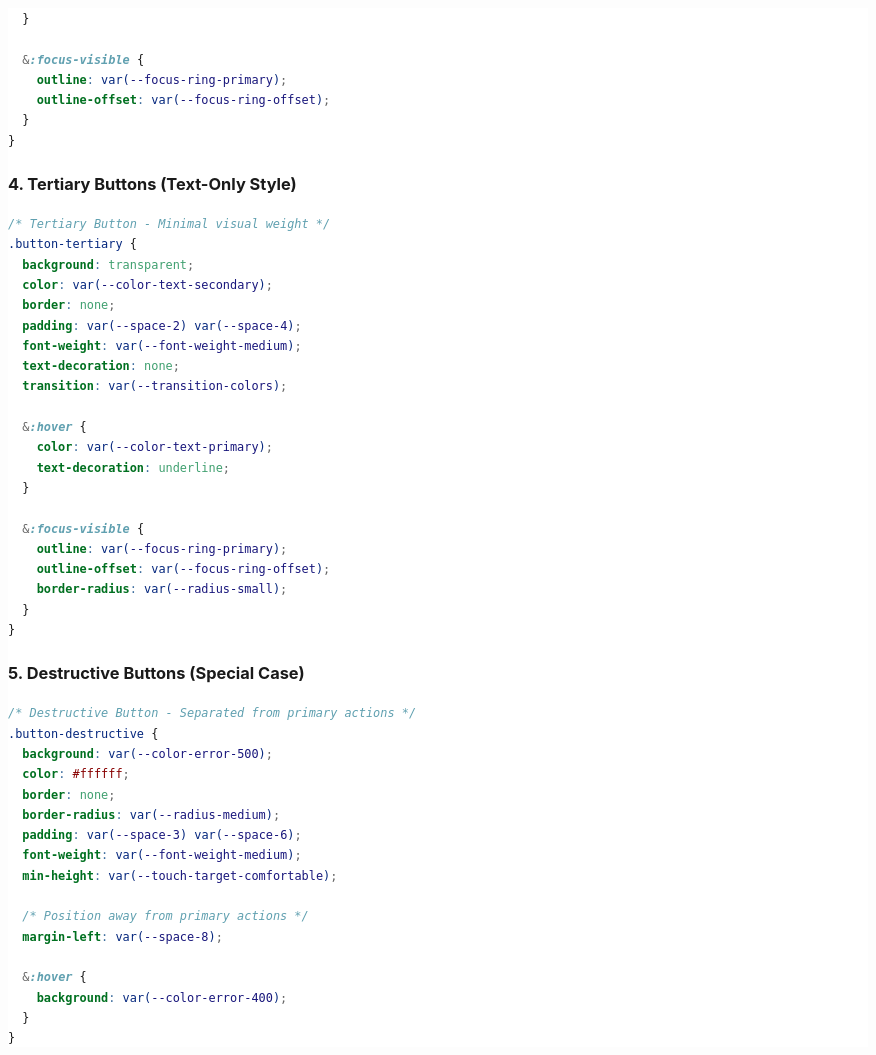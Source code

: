 ```css
  }
  
  &:focus-visible {
    outline: var(--focus-ring-primary);
    outline-offset: var(--focus-ring-offset);
  }
}
```

### 4. Tertiary Buttons (Text-Only Style)
```css
/* Tertiary Button - Minimal visual weight */
.button-tertiary {
  background: transparent;
  color: var(--color-text-secondary);
  border: none;
  padding: var(--space-2) var(--space-4);
  font-weight: var(--font-weight-medium);
  text-decoration: none;
  transition: var(--transition-colors);
  
  &:hover {
    color: var(--color-text-primary);
    text-decoration: underline;
  }
  
  &:focus-visible {
    outline: var(--focus-ring-primary);
    outline-offset: var(--focus-ring-offset);
    border-radius: var(--radius-small);
  }
}
```

### 5. Destructive Buttons (Special Case)
```css
/* Destructive Button - Separated from primary actions */
.button-destructive {
  background: var(--color-error-500);
  color: #ffffff;
  border: none;
  border-radius: var(--radius-medium);
  padding: var(--space-3) var(--space-6);
  font-weight: var(--font-weight-medium);
  min-height: var(--touch-target-comfortable);
  
  /* Position away from primary actions */
  margin-left: var(--space-8);
  
  &:hover {
    background: var(--color-error-400);
  }
}
```
